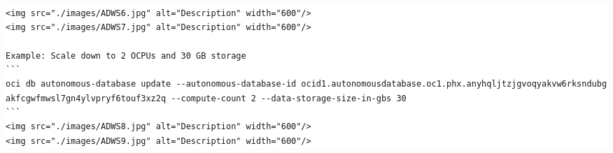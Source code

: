     <img src="./images/ADWS6.jpg" alt="Description" width="600"/>  
    <img src="./images/ADWS7.jpg" alt="Description" width="600"/>  

    Example: Scale down to 2 OCPUs and 30 GB storage
    ```
    oci db autonomous-database update --autonomous-database-id ocid1.autonomousdatabase.oc1.phx.anyhqljtzjgvoqyakvw6rksndubgakfcgwfmwsl7gn4ylvpryf6touf3xz2q --compute-count 2 --data-storage-size-in-gbs 30
    ```
    <img src="./images/ADWS8.jpg" alt="Description" width="600"/>  
    <img src="./images/ADWS9.jpg" alt="Description" width="600"/>  
